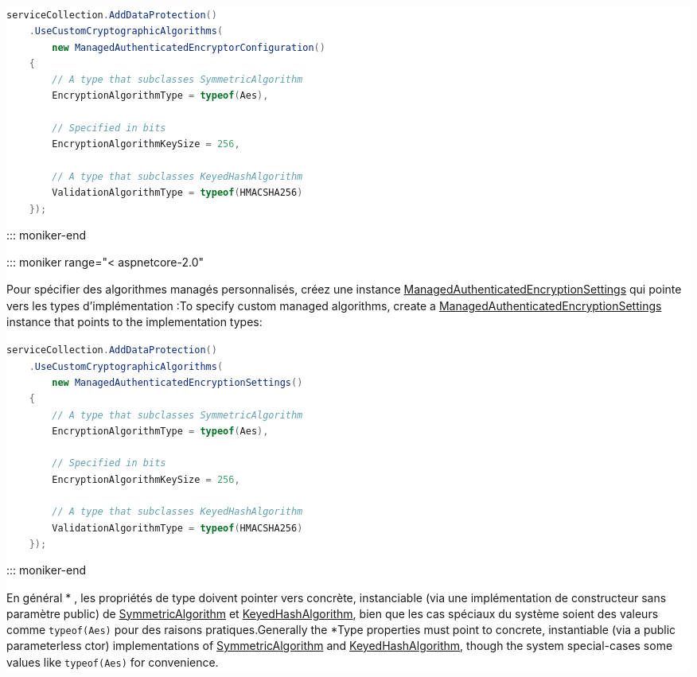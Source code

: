 ```csharp
serviceCollection.AddDataProtection()
    .UseCustomCryptographicAlgorithms(
        new ManagedAuthenticatedEncryptorConfiguration()
    {
        // A type that subclasses SymmetricAlgorithm
        EncryptionAlgorithmType = typeof(Aes),

        // Specified in bits
        EncryptionAlgorithmKeySize = 256,

        // A type that subclasses KeyedHashAlgorithm
        ValidationAlgorithmType = typeof(HMACSHA256)
    });
```

::: moniker-end

::: moniker range="< aspnetcore-2.0"

<span data-ttu-id="cb81f-193">Pour spécifier des algorithmes managés personnalisés, créez une instance [ManagedAuthenticatedEncryptionSettings](/dotnet/api/microsoft.aspnetcore.dataprotection.authenticatedencryption.managedauthenticatedencryptionsettings) qui pointe vers les types d’implémentation :</span><span class="sxs-lookup"><span data-stu-id="cb81f-193">To specify custom managed algorithms, create a [ManagedAuthenticatedEncryptionSettings](/dotnet/api/microsoft.aspnetcore.dataprotection.authenticatedencryption.managedauthenticatedencryptionsettings) instance that points to the implementation types:</span></span>

```csharp
serviceCollection.AddDataProtection()
    .UseCustomCryptographicAlgorithms(
        new ManagedAuthenticatedEncryptionSettings()
    {
        // A type that subclasses SymmetricAlgorithm
        EncryptionAlgorithmType = typeof(Aes),

        // Specified in bits
        EncryptionAlgorithmKeySize = 256,

        // A type that subclasses KeyedHashAlgorithm
        ValidationAlgorithmType = typeof(HMACSHA256)
    });
```

::: moniker-end

<span data-ttu-id="cb81f-194">En général \* , les propriétés de type doivent pointer vers concrète, instanciable (via une implémentation de constructeur sans paramètre public) de [SymmetricAlgorithm](/dotnet/api/system.security.cryptography.symmetricalgorithm) et [KeyedHashAlgorithm](/dotnet/api/system.security.cryptography.keyedhashalgorithm), bien que les cas spéciaux du système soient des valeurs comme `typeof(Aes)` pour des raisons pratiques.</span><span class="sxs-lookup"><span data-stu-id="cb81f-194">Generally the \*Type properties must point to concrete, instantiable (via a public parameterless ctor) implementations of [SymmetricAlgorithm](/dotnet/api/system.security.cryptography.symmetricalgorithm) and [KeyedHashAlgorithm](/dotnet/api/system.security.cryptography.keyedhashalgorithm), though the system special-cases some values like `typeof(Aes)` for convenience.</span></span>
